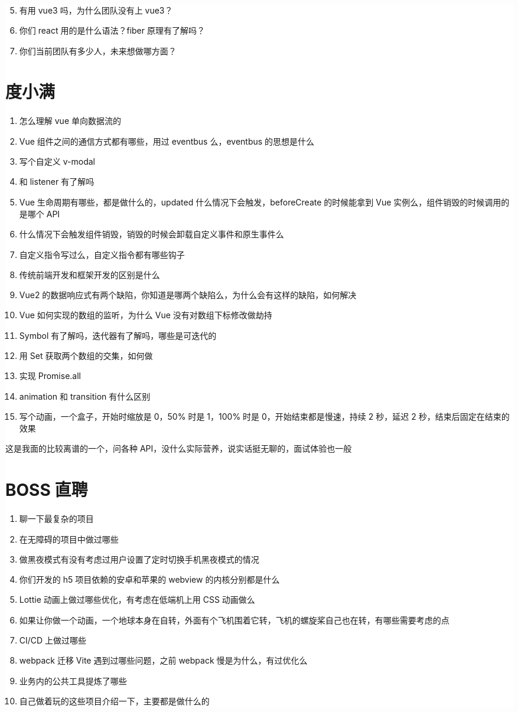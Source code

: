 5.  有用 vue3 吗，为什么团队没有上 vue3？
    
6.  你们 react 用的是什么语法？fiber 原理有了解吗？
    
7.  你们当前团队有多少人，未来想做哪方面？
    

度小满
===

1.  怎么理解 vue 单向数据流的
    
2.  Vue 组件之间的通信方式都有哪些，用过 eventbus 么，eventbus 的思想是什么
    
3.  写个自定义 v-modal
    
4.  和 listener 有了解吗
    
5.  Vue 生命周期有哪些，都是做什么的，updated 什么情况下会触发，beforeCreate 的时候能拿到 Vue 实例么，组件销毁的时候调用的是哪个 API
    
6.  什么情况下会触发组件销毁，销毁的时候会卸载自定义事件和原生事件么
    
7.  自定义指令写过么，自定义指令都有哪些钩子
    
8.  传统前端开发和框架开发的区别是什么
    
9.  Vue2 的数据响应式有两个缺陷，你知道是哪两个缺陷么，为什么会有这样的缺陷，如何解决
    
10.  Vue 如何实现的数组的监听，为什么 Vue 没有对数组下标修改做劫持
    
11.  Symbol 有了解吗，迭代器有了解吗，哪些是可迭代的
    
12.  用 Set 获取两个数组的交集，如何做
    
13.  实现 Promise.all
    
14.  animation 和 transition 有什么区别
    
15.  写个动画，一个盒子，开始时缩放是 0，50% 时是 1，100% 时是 0，开始结束都是慢速，持续 2 秒，延迟 2 秒，结束后固定在结束的效果
    

这是我面的比较离谱的一个，问各种 API，没什么实际营养，说实话挺无聊的，面试体验也一般

BOSS 直聘
=======

1.  聊一下最复杂的项目
    
2.  在无障碍的项目中做过哪些
    
3.  做黑夜模式有没有考虑过用户设置了定时切换手机黑夜模式的情况
    
4.  你们开发的 h5 项目依赖的安卓和苹果的 webview 的内核分别都是什么
    
5.  Lottie 动画上做过哪些优化，有考虑在低端机上用 CSS 动画做么
    
6.  如果让你做一个动画，一个地球本身在自转，外面有个飞机围着它转，飞机的螺旋桨自己也在转，有哪些需要考虑的点
    
7.  CI/CD 上做过哪些
    
8.  webpack 迁移 Vite 遇到过哪些问题，之前 webpack 慢是为什么，有过优化么
    
9.  业务内的公共工具提炼了哪些
    
10.  自己做着玩的这些项目介绍一下，主要都是做什么的
    